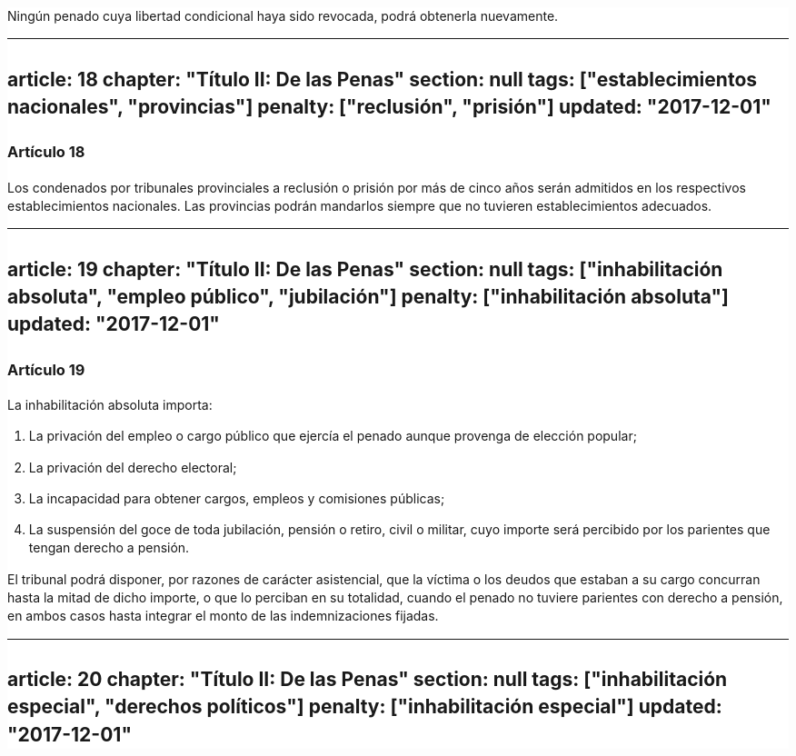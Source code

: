 Ningún penado cuya libertad condicional haya sido revocada, podrá obtenerla nuevamente.

---
article: 18
chapter: "Título II: De las Penas"
section: null
tags: ["establecimientos nacionales", "provincias"]
penalty: ["reclusión", "prisión"]
updated: "2017-12-01"
---

### Artículo 18

Los condenados por tribunales provinciales a reclusión o prisión por más de cinco años serán admitidos en los respectivos establecimientos nacionales. Las provincias podrán mandarlos siempre que no tuvieren establecimientos adecuados.

---
article: 19
chapter: "Título II: De las Penas"
section: null
tags: ["inhabilitación absoluta", "empleo público", "jubilación"]
penalty: ["inhabilitación absoluta"]
updated: "2017-12-01"
---

### Artículo 19

La inhabilitación absoluta importa:

1. La privación del empleo o cargo público que ejercía el penado aunque provenga de elección popular;

2. La privación del derecho electoral;

3. La incapacidad para obtener cargos, empleos y comisiones públicas;

4. La suspensión del goce de toda jubilación, pensión o retiro, civil o militar, cuyo importe será percibido por los parientes que tengan derecho a pensión.

El tribunal podrá disponer, por razones de carácter asistencial, que la víctima o los deudos que estaban a su cargo concurran hasta la mitad de dicho importe, o que lo perciban en su totalidad, cuando el penado no tuviere parientes con derecho a pensión, en ambos casos hasta integrar el monto de las indemnizaciones fijadas.

---
article: 20
chapter: "Título II: De las Penas"
section: null
tags: ["inhabilitación especial", "derechos políticos"]
penalty: ["inhabilitación especial"]
updated: "2017-12-01"
---
